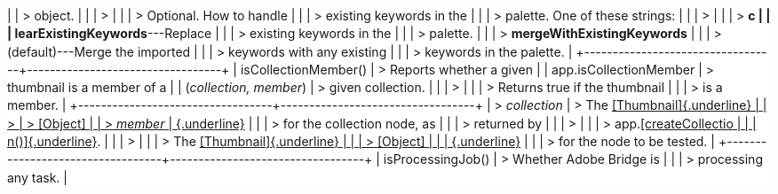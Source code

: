 | | > object. |
| | > |
| | > Optional. How to handle |
| | > existing keywords in the |
| | > palette. One of these strings: |
| | > |
| | > **c |
| | learExistingKeywords**---Replace |
| | > existing keywords in the |
| | > palette. |
| | > **mergeWithExistingKeywords** |
| | > (default)---Merge the imported |
| | > keywords with any existing |
| | > keywords in the palette. |
+----------------------------------+----------------------------------+
| isCollectionMember() | > Reports whether a given |
| app.isCollectionMember | > thumbnail is a member of a |
| (_collection, member_) | > given collection. |
| | > |
| | > Returns true if the thumbnail |
| | > is a member. |
+----------------------------------+----------------------------------+
| > _collection_ | > The [[Thumbnail]{.underline} |
| > | > [Object] |
| > _member_ | {.underline}](#thumbnail-object) |
| | > for the collection node, as |
| | > returned by |
| | > |
| | > app.[[createCollectio |
| | n()]{.underline}](#_bookmark40). |
| | > |
| | > The [[Thumbnail]{.underline} |
| | > [Object] |
| | {.underline}](#thumbnail-object) |
| | > for the node to be tested. |
+----------------------------------+----------------------------------+
| isProcessingJob() | > Whether Adobe Bridge is |
| | > processing any task. |